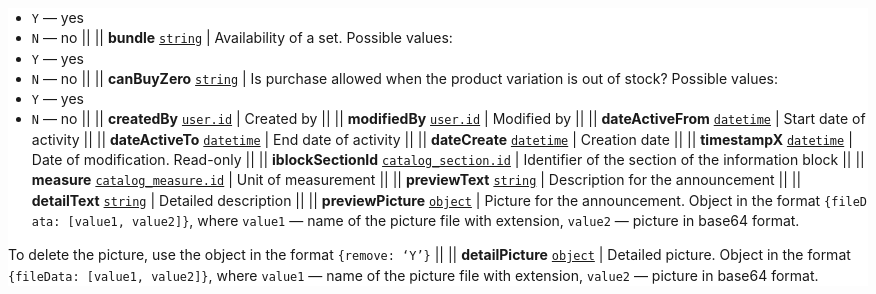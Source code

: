 - `Y` — yes
- `N` — no 
||
|| **bundle**
[`string`](../data-types.md) | Availability of a set. Possible values:
- `Y` — yes
- `N` — no 
||
|| **canBuyZero**
[`string`](../data-types.md) | Is purchase allowed when the product variation is out of stock? Possible values:
- `Y` — yes
- `N` — no 
||
|| **createdBy**
[`user.id`](../data-types.md) | Created by ||
|| **modifiedBy**
[`user.id`](../data-types.md) | Modified by ||
|| **dateActiveFrom**
[`datetime`](../data-types.md) | Start date of activity ||
|| **dateActiveTo**
[`datetime`](../data-types.md) | End date of activity ||
|| **dateCreate**
[`datetime`](../data-types.md) | Creation date ||
|| **timestampX**
[`datetime`](../data-types.md) | Date of modification. Read-only ||
|| **iblockSectionId**
[`catalog_section.id`](#catalog_section) | Identifier of the section of the information block ||
|| **measure**
[`catalog_measure.id`](#catalog_measure) | Unit of measurement ||
|| **previewText**
[`string`](../data-types.md) | Description for the announcement ||
|| **detailText**
[`string`](../data-types.md) | Detailed description ||
|| **previewPicture**
[`object`](../data-types.md) | Picture for the announcement. Object in the format `{fileData: [value1, value2]}`, where `value1` — name of the picture file with extension, `value2` — picture in base64 format. 

To delete the picture, use the object in the format `{remove: ‘Y’}` ||
|| **detailPicture**
[`object`](../data-types.md) | Detailed picture. Object in the format `{fileData: [value1, value2]}`, where `value1` — name of the picture file with extension, `value2` — picture in base64 format. 
